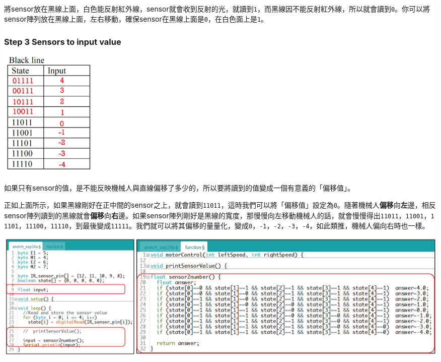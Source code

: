 將sensor放在黑線上面，白色能反射紅外線，sensor就會收到反射的光，就讀到`1`，而黑線因不能反射紅外線，所以就會讀到`0`。你可以將sensor陣列放在黑線上面，左右移動，確保sensor在黑線上面是`0`，在白色面上是`1`。

### Step 3 Sensors to input value

<img src="image-20220913103121107.png" alt="image-20220913103121107" style="zoom:40%;" />

如果只有sensor的值，是不能反映機械人與直線偏移了多少的，所以要將讀到的值變成一個有意義的「偏移值」。

正如上面所示，如果黑線剛好在正中間的sensor之上，就會讀到`11011`，這時我們可以將「偏移值」設定為`0`。隨著機械人**偏移**向**左**邊，相反sensor陣列讀到的黑線就會**偏移**向**右**邊。如果sensor陣列剛好是黑線的寬度，那慢慢向左移動機械人的話，就會慢慢得出`11011`，`11001`，`11101`，`11100`，`11110`，到最後變成`11111`。我們就可以將其偏移的量量化，變成`0`，`-1`，`-2`，`-3`，`-4`，如此類推，機械人偏向右時也一樣。

![image-20220913103101704](image-20220913103101704.png)
